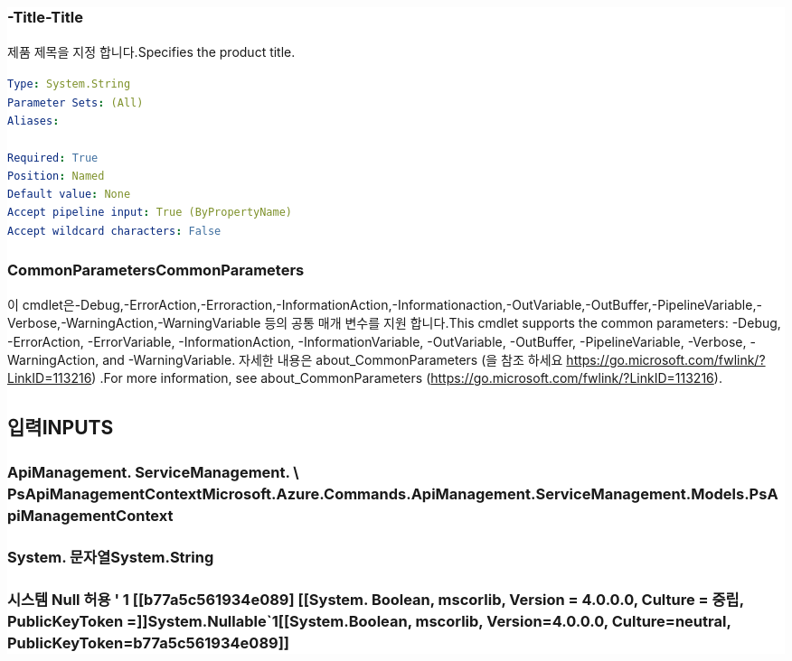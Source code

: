 ### <span data-ttu-id="803d3-142">-Title</span><span class="sxs-lookup"><span data-stu-id="803d3-142">-Title</span></span>
<span data-ttu-id="803d3-143">제품 제목을 지정 합니다.</span><span class="sxs-lookup"><span data-stu-id="803d3-143">Specifies the product title.</span></span>

```yaml
Type: System.String
Parameter Sets: (All)
Aliases:

Required: True
Position: Named
Default value: None
Accept pipeline input: True (ByPropertyName)
Accept wildcard characters: False
```

### <span data-ttu-id="803d3-144">CommonParameters</span><span class="sxs-lookup"><span data-stu-id="803d3-144">CommonParameters</span></span>
<span data-ttu-id="803d3-145">이 cmdlet은-Debug,-ErrorAction,-Erroraction,-InformationAction,-Informationaction,-OutVariable,-OutBuffer,-PipelineVariable,-Verbose,-WarningAction,-WarningVariable 등의 공통 매개 변수를 지원 합니다.</span><span class="sxs-lookup"><span data-stu-id="803d3-145">This cmdlet supports the common parameters: -Debug, -ErrorAction, -ErrorVariable, -InformationAction, -InformationVariable, -OutVariable, -OutBuffer, -PipelineVariable, -Verbose, -WarningAction, and -WarningVariable.</span></span> <span data-ttu-id="803d3-146">자세한 내용은 about_CommonParameters (을 참조 하세요 https://go.microsoft.com/fwlink/?LinkID=113216) .</span><span class="sxs-lookup"><span data-stu-id="803d3-146">For more information, see about_CommonParameters (https://go.microsoft.com/fwlink/?LinkID=113216).</span></span>

## <span data-ttu-id="803d3-147">입력</span><span class="sxs-lookup"><span data-stu-id="803d3-147">INPUTS</span></span>

### <span data-ttu-id="803d3-148">ApiManagement. ServiceManagement. \ PsApiManagementContext</span><span class="sxs-lookup"><span data-stu-id="803d3-148">Microsoft.Azure.Commands.ApiManagement.ServiceManagement.Models.PsApiManagementContext</span></span>

### <span data-ttu-id="803d3-149">System. 문자열</span><span class="sxs-lookup"><span data-stu-id="803d3-149">System.String</span></span>

### <span data-ttu-id="803d3-150">시스템 Null 허용 ' 1 [[b77a5c561934e089] [[System. Boolean, mscorlib, Version = 4.0.0.0, Culture = 중립, PublicKeyToken =]]</span><span class="sxs-lookup"><span data-stu-id="803d3-150">System.Nullable\`1[[System.Boolean, mscorlib, Version=4.0.0.0, Culture=neutral, PublicKeyToken=b77a5c561934e089]]</span></span>
